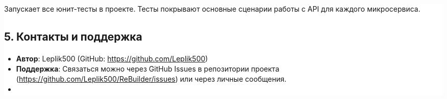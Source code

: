 Запускает все юнит-тесты в проекте. Тесты покрывают основные сценарии работы с API для каждого микросервиса.

## 5. Контакты и поддержка

- **Автор**: Leplik500 (GitHub: https://github.com/Leplik500)
- **Поддержка**: Связаться можно через GitHub Issues в репозитории проекта (https://github.com/Leplik500/ReBuilder/issues) или через личные сообщения.
-
